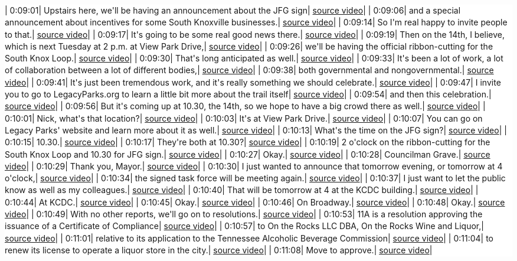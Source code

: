 | 0:09:01| Upstairs here, we'll be having an announcement about the JFG sign| [source video](https://archive.org/details/citycouncilr265120807?start=541)|
| 0:09:06| and a special announcement about incentives for some South Knoxville businesses.| [source video](https://archive.org/details/citycouncilr265120807?start=546)|
| 0:09:14| So I'm real happy to invite people to that.| [source video](https://archive.org/details/citycouncilr265120807?start=554)|
| 0:09:17| It's going to be some real good news there.| [source video](https://archive.org/details/citycouncilr265120807?start=557)|
| 0:09:19| Then on the 14th, I believe, which is next Tuesday at 2 p.m. at View Park Drive,| [source video](https://archive.org/details/citycouncilr265120807?start=559)|
| 0:09:26| we'll be having the official ribbon-cutting for the South Knox Loop.| [source video](https://archive.org/details/citycouncilr265120807?start=566)|
| 0:09:30| That's long anticipated as well.| [source video](https://archive.org/details/citycouncilr265120807?start=570)|
| 0:09:33| It's been a lot of work, a lot of collaboration between a lot of different bodies,| [source video](https://archive.org/details/citycouncilr265120807?start=573)|
| 0:09:38| both governmental and nongovernmental.| [source video](https://archive.org/details/citycouncilr265120807?start=578)|
| 0:09:41| It's just been tremendous work, and it's really something we should celebrate.| [source video](https://archive.org/details/citycouncilr265120807?start=581)|
| 0:09:47| I invite you to go to LegacyParks.org to learn a little bit more about the trail itself| [source video](https://archive.org/details/citycouncilr265120807?start=587)|
| 0:09:54| and then this celebration.| [source video](https://archive.org/details/citycouncilr265120807?start=594)|
| 0:09:56| But it's coming up at 10.30, the 14th, so we hope to have a big crowd there as well.| [source video](https://archive.org/details/citycouncilr265120807?start=596)|
| 0:10:01| Nick, what's that location?| [source video](https://archive.org/details/citycouncilr265120807?start=601)|
| 0:10:03| It's at View Park Drive.| [source video](https://archive.org/details/citycouncilr265120807?start=603)|
| 0:10:07| You can go on Legacy Parks' website and learn more about it as well.| [source video](https://archive.org/details/citycouncilr265120807?start=607)|
| 0:10:13| What's the time on the JFG sign?| [source video](https://archive.org/details/citycouncilr265120807?start=613)|
| 0:10:15| 10.30.| [source video](https://archive.org/details/citycouncilr265120807?start=615)|
| 0:10:17| They're both at 10.30?| [source video](https://archive.org/details/citycouncilr265120807?start=617)|
| 0:10:19| 2 o'clock on the ribbon-cutting for the South Knox Loop and 10.30 for JFG sign.| [source video](https://archive.org/details/citycouncilr265120807?start=619)|
| 0:10:27| Okay.| [source video](https://archive.org/details/citycouncilr265120807?start=627)|
| 0:10:28| Councilman Grave.| [source video](https://archive.org/details/citycouncilr265120807?start=628)|
| 0:10:29| Thank you, Mayor.| [source video](https://archive.org/details/citycouncilr265120807?start=629)|
| 0:10:30| I just wanted to announce that tomorrow evening, or tomorrow at 4 o'clock,| [source video](https://archive.org/details/citycouncilr265120807?start=630)|
| 0:10:34| the signed task force will be meeting again.| [source video](https://archive.org/details/citycouncilr265120807?start=634)|
| 0:10:37| I just want to let the public know as well as my colleagues.| [source video](https://archive.org/details/citycouncilr265120807?start=637)|
| 0:10:40| That will be tomorrow at 4 at the KCDC building.| [source video](https://archive.org/details/citycouncilr265120807?start=640)|
| 0:10:44| At KCDC.| [source video](https://archive.org/details/citycouncilr265120807?start=644)|
| 0:10:45| Okay.| [source video](https://archive.org/details/citycouncilr265120807?start=645)|
| 0:10:46| On Broadway.| [source video](https://archive.org/details/citycouncilr265120807?start=646)|
| 0:10:48| Okay.| [source video](https://archive.org/details/citycouncilr265120807?start=648)|
| 0:10:49| With no other reports, we'll go on to resolutions.| [source video](https://archive.org/details/citycouncilr265120807?start=649)|
| 0:10:53| 11A is a resolution approving the issuance of a Certificate of Compliance| [source video](https://archive.org/details/citycouncilr265120807?start=653)|
| 0:10:57| to On the Rocks LLC DBA, On the Rocks Wine and Liquor,| [source video](https://archive.org/details/citycouncilr265120807?start=657)|
| 0:11:01| relative to its application to the Tennessee Alcoholic Beverage Commission| [source video](https://archive.org/details/citycouncilr265120807?start=661)|
| 0:11:04| to renew its license to operate a liquor store in the city.| [source video](https://archive.org/details/citycouncilr265120807?start=664)|
| 0:11:08| Move to approve.| [source video](https://archive.org/details/citycouncilr265120807?start=668)|